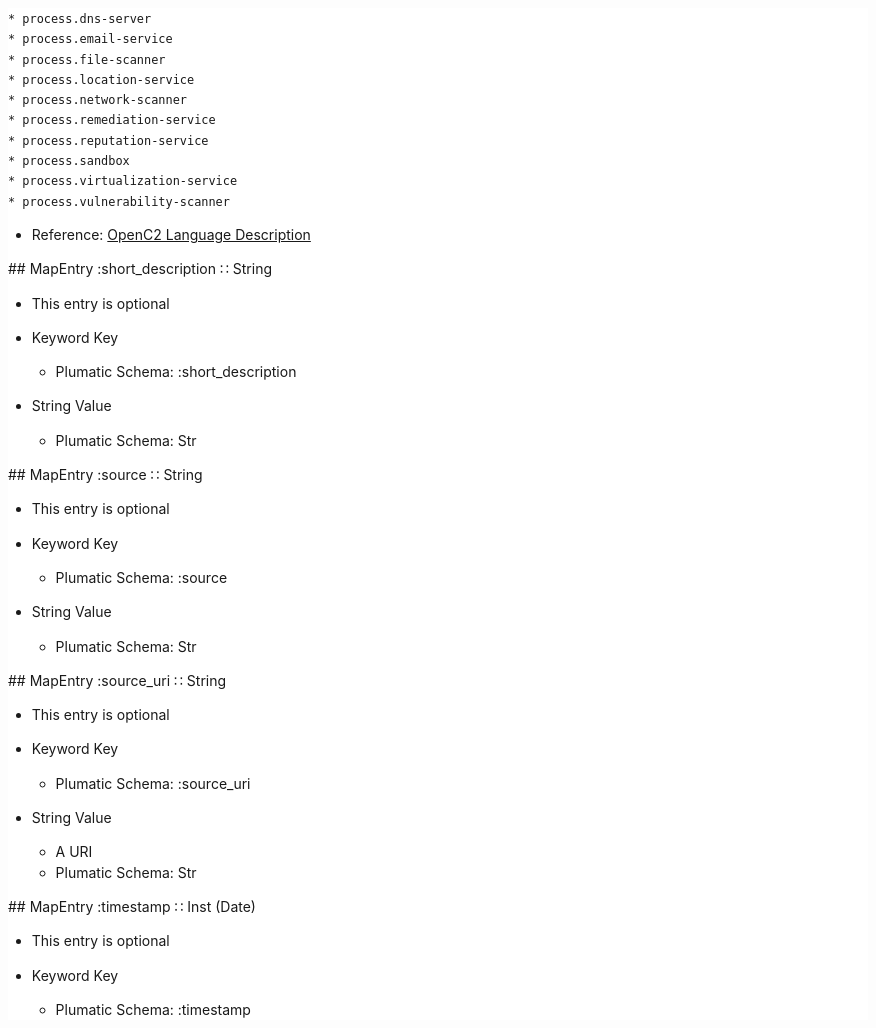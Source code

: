     * process.dns-server
    * process.email-service
    * process.file-scanner
    * process.location-service
    * process.network-scanner
    * process.remediation-service
    * process.reputation-service
    * process.sandbox
    * process.virtualization-service
    * process.vulnerability-scanner
  * Reference: [OpenC2 Language Description](HTTP://openc2.org/docs/OpenC2%20%20Language%20Descrip%20Doc%20Draft%20%28Rev%200%206f%29%2003012016.pdf)

<a name="mapentry-short_description-string"/>
## MapEntry :short_description ∷ String

* This entry is optional

* Keyword Key
  * Plumatic Schema: :short_description

* String Value
  * Plumatic Schema: Str

<a name="mapentry-source-string"/>
## MapEntry :source ∷ String

* This entry is optional

* Keyword Key
  * Plumatic Schema: :source

* String Value
  * Plumatic Schema: Str

<a name="mapentry-source_uri-string"/>
## MapEntry :source_uri ∷ String

* This entry is optional

* Keyword Key
  * Plumatic Schema: :source_uri

* String Value
  * A URI
  * Plumatic Schema: Str

<a name="mapentry-timestamp-instdate"/>
## MapEntry :timestamp ∷ Inst (Date)

* This entry is optional

* Keyword Key
  * Plumatic Schema: :timestamp
